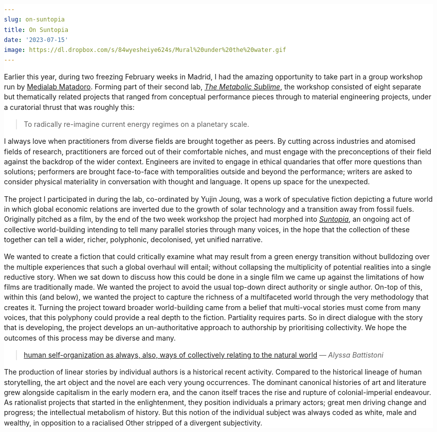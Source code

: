 ```yaml
---
slug: on-suntopia
title: On Suntopia
date: '2023-07-15'
image: https://dl.dropbox.com/s/84wyesheiye624s/Mural%20under%20the%20water.gif
---
```


Earlier this year, during two freezing February weeks in Madrid, I had the amazing opportunity to take part in a group workshop run by [Medialab Matadoro](https://www.medialab-matadero.es/). Forming part of their second lab, *[The Metabolic Sublime](https://sublimemetabolico.medialab-matadero.es/en/the-sublime-metabolic/)*, the workshop consisted of eight separate but thematically related projects that ranged from conceptual performance pieces through to material engineering projects, under a curatorial thrust that was roughly this:
> To radically re-imagine current energy regimes on a planetary scale.

I always love when practitioners from diverse fields are brought together as peers. By cutting across industries and atomised fields of research, practitioners are forced out of their comfortable niches, and must engage with the preconceptions of their field against the backdrop of the wider context. Engineers are invited to engage in ethical quandaries that offer more questions than solutions; performers are brought face-to-face with temporalities outside and beyond the performance; writers are asked to consider physical materiality in conversation with thought and language. It opens up space for the unexpected.

The project I participated in during the lab, co-ordinated by Yujin Joung, was a work of speculative fiction depicting a future world in which global economic relations are inverted due to the growth of solar technology and a transition away from fossil fuels. Originally pitched as a film, by the end of the two week workshop the project had morphed into *[Suntopia](https://suntopia.world)*, an ongoing act of collective world-building intending to tell many parallel stories through many voices, in the hope that the collection of these together can tell a wider, richer, polyphonic, decolonised, yet unified narrative.

We wanted to create a fiction that could critically examine what may result from a green energy transition without bulldozing over the multiple experiences that such a global overhaul will entail; without collapsing the multiplicity of potential realities into a single reductive story. When we sat down to discuss how this could be done in a single film we came up against the limitations of how films are traditionally made. We wanted the project to avoid the usual top-down direct authority or single author. On-top of this, within this (and below), we wanted the project to capture the richness of a multifaceted world through the very methodology that creates it. Turning the project toward broader world-building came from a belief that multi-vocal stories must come from many voices, that this polyphony could provide a real depth to the fiction. Partiality requires parts. So in direct dialogue with the story that is developing, the project develops an un-authoritative approach to authorship by prioritising collectivity. We hope the outcomes of this process may be diverse and many.

> [human self-organization as always, also, ways of collectively relating to the natural world](https://newleftreview.org/issues/ii135/articles/alyssa-battistoni-freedom-and-catastrophe) *— Alyssa Battistoni*

The production of linear stories by individual authors is a historical recent activity. Compared to the historical lineage of human storytelling, the art object and the novel are each very young occurrences. The dominant canonical histories of art and literature grew alongside capitalism in the early modern era, and the canon itself traces the rise and rupture of colonial-imperial endeavour. As rationalist projects that started in the enlightenment, they position individuals a primary actors; great men driving change and progress; the intellectual metabolism of history. But this notion of the individual subject was always coded as white, male and wealthy, in opposition to a racialised Other stripped of a divergent subjectivity.
